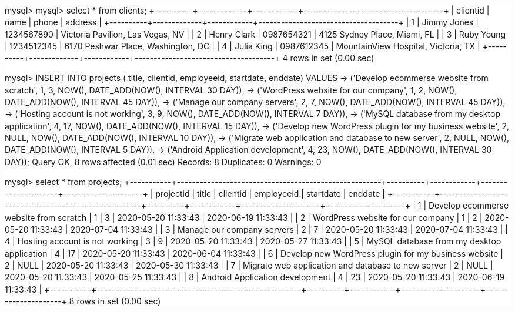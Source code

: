 mysql>
mysql> select * from clients;
+----------+-------------+------------+-------------------------------------+
| clientid | name        | phone      | address                             |
+----------+-------------+------------+-------------------------------------+
|        1 | Jimmy Jones | 1234567890 | Victoria Pavilion, Las Vegas, NV    |
|        2 | Henry Clark | 0987654321 | 4125 Sydney Place, Miami, FL        |
|        3 | Ruby Young  | 1234512345 | 6170 Peshwar Place, Washington, DC  |
|        4 | Julia King  | 0987612345 | MountainView Hospital, Victoria, TX |
+----------+-------------+------------+-------------------------------------+
4 rows in set (0.00 sec)

mysql> INSERT INTO projects ( title, clientid, employeeid, startdate, enddate) VALUES
    -> ('Develop ecommerse website from scratch', 1, 3, NOW(), DATE_ADD(NOW(), INTERVAL 30 DAY)),
    -> ('WordPress website for our company', 1, 2, NOW(), DATE_ADD(NOW(), INTERVAL 45 DAY)),
    -> ('Manage our company servers', 2, 7, NOW(), DATE_ADD(NOW(), INTERVAL 45 DAY)),
    -> ('Hosting account is not working', 3, 9, NOW(), DATE_ADD(NOW(), INTERVAL 7 DAY)),
    -> ('MySQL database from my desktop application', 4, 17, NOW(), DATE_ADD(NOW(), INTERVAL 15 DAY)),
    -> ('Develop new WordPress plugin for my business website', 2, NULL, NOW(), DATE_ADD(NOW(), INTERVAL 10 DAY)),
    -> ('Migrate web application and database to new server', 2, NULL, NOW(), DATE_ADD(NOW(), INTERVAL 5 DAY)),
    -> ('Android Application development', 4, 23, NOW(), DATE_ADD(NOW(), INTERVAL 30 DAY));
Query OK, 8 rows affected (0.01 sec)
Records: 8  Duplicates: 0  Warnings: 0

mysql> select * from projects;
+-----------+------------------------------------------------------+----------+------------+---------------------+---------------------+
| projectid | title                                                | clientid | employeeid | startdate           | enddate             |
+-----------+------------------------------------------------------+----------+------------+---------------------+---------------------+
|         1 | Develop ecommerse website from scratch               |        1 |          3 | 2020-05-20 11:33:43 | 2020-06-19 11:33:43 |
|         2 | WordPress website for our company                    |        1 |          2 | 2020-05-20 11:33:43 | 2020-07-04 11:33:43 |
|         3 | Manage our company servers                           |        2 |          7 | 2020-05-20 11:33:43 | 2020-07-04 11:33:43 |
|         4 | Hosting account is not working                       |        3 |          9 | 2020-05-20 11:33:43 | 2020-05-27 11:33:43 |
|         5 | MySQL database from my desktop application           |        4 |         17 | 2020-05-20 11:33:43 | 2020-06-04 11:33:43 |
|         6 | Develop new WordPress plugin for my business website |        2 |       NULL | 2020-05-20 11:33:43 | 2020-05-30 11:33:43 |
|         7 | Migrate web application and database to new server   |        2 |       NULL | 2020-05-20 11:33:43 | 2020-05-25 11:33:43 |
|         8 | Android Application development                      |        4 |         23 | 2020-05-20 11:33:43 | 2020-06-19 11:33:43 |
+-----------+------------------------------------------------------+----------+------------+---------------------+---------------------+
8 rows in set (0.00 sec)
